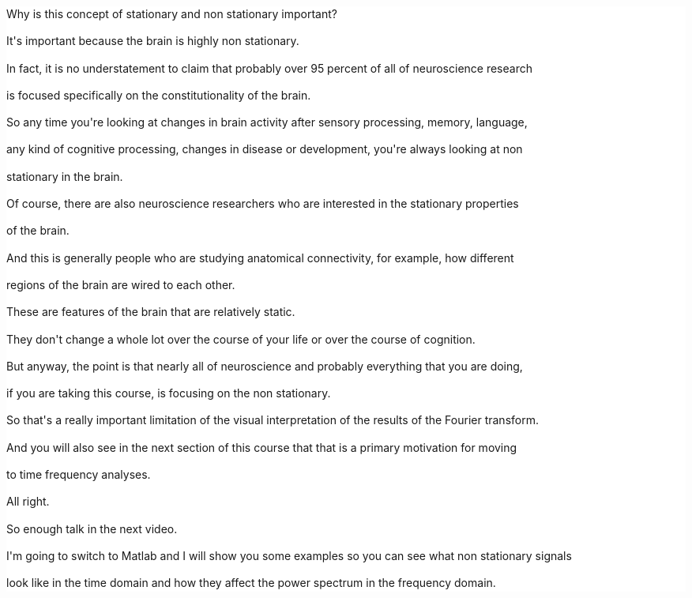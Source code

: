 Why is this concept of stationary and non stationary important?

It's important because the brain is highly non stationary.

In fact, it is no understatement to claim that probably over 95 percent of all of neuroscience research

is focused specifically on the constitutionality of the brain.

So any time you're looking at changes in brain activity after sensory processing, memory, language,

any kind of cognitive processing, changes in disease or development, you're always looking at non

stationary in the brain.

Of course, there are also neuroscience researchers who are interested in the stationary properties

of the brain.

And this is generally people who are studying anatomical connectivity, for example, how different

regions of the brain are wired to each other.

These are features of the brain that are relatively static.

They don't change a whole lot over the course of your life or over the course of cognition.

But anyway, the point is that nearly all of neuroscience and probably everything that you are doing,

if you are taking this course, is focusing on the non stationary.

So that's a really important limitation of the visual interpretation of the results of the Fourier transform.

And you will also see in the next section of this course that that is a primary motivation for moving

to time frequency analyses.

All right.

So enough talk in the next video.

I'm going to switch to Matlab and I will show you some examples so you can see what non stationary signals

look like in the time domain and how they affect the power spectrum in the frequency domain.